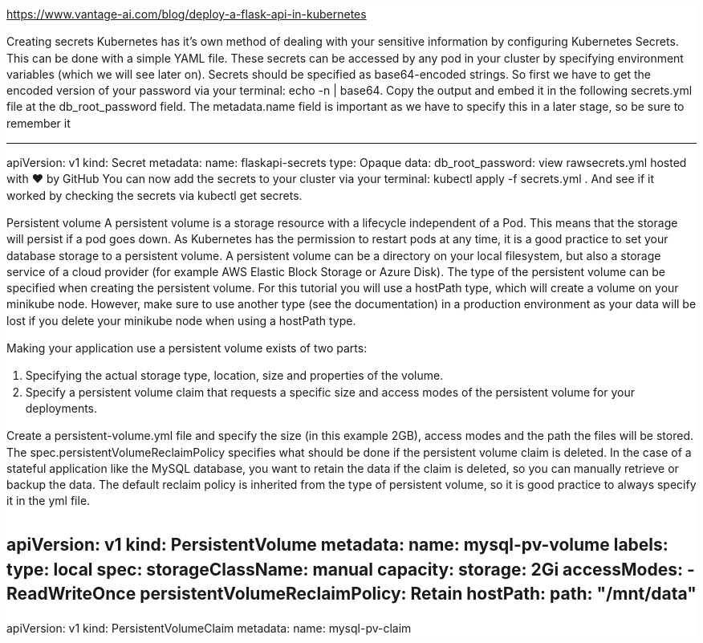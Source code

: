 https://www.vantage-ai.com/blog/deploy-a-flask-api-in-kubernetes

Creating secrets
Kubernetes has it’s own method of dealing with your sensitive information by configuring Kubernetes Secrets. This can be done with a simple YAML file. These secrets can be accessed by any pod in your cluster by specifying environment variables (which we will see later on). Secrets should be specified as base64-encoded strings. So first we have to get the encoded version of your password via your terminal: echo -n <super-secret-passwod> | base64. Copy the output and embed it in the following secrets.yml file at the db_root_password field. The metadata.name field is important as we have to specify this in a later stage, so be sure to remember it

---
apiVersion: v1
kind: Secret
metadata:
  name: flaskapi-secrets
type: Opaque
data:
  db_root_password: <Insert your password here>
view rawsecrets.yml hosted with ❤ by GitHub
You can now add the secrets to your cluster via your terminal: kubectl apply -f secrets.yml . And see if it worked by checking the secrets via kubectl get secrets.

Persistent volume
A persistent volume is a storage resource with a lifecycle independent of a Pod. This means that the storage will persist if a pod goes down. As Kubernetes has the permission to restart pods at any time, it is a good practice to set your database storage to a persistent volume. A persistent volume can be a directory on your local filesystem, but also a storage service of a cloud provider (for example AWS Elastic Block Storage or Azure Disk). The type of the persistent volume can be specified when creating the persistent volume. For this tutorial you will use a hostPath type, which will create a volume on your minikube node. However, make sure to use another type (see the documentation) in a production environment as your data will be lost if you delete your minikube node when using a hostPath type.

Making your application use a persistent volume exists of two parts:
1. Specifying the actual storage type, location, size and properties of the volume.
2. Specify a persistent volume claim that requests a specific size and access modes of the persistent volume for your deployments.

Create a persistent-volume.yml file and specify the size (in this example 2GB), access modes and the path the files will be stored. The spec.persistentVolumeReclaimPolicy specifies what should be done if the persistent volume claim is deleted. In the case of a stateful application like the MySQL database, you want to retain the data if the claim is deleted, so you can manually retrieve or backup the data. The default reclaim policy is inherited from the type of persistent volume, so it is good practice to always specify it in the yml file.

apiVersion: v1
kind: PersistentVolume
metadata:
  name: mysql-pv-volume
  labels:
    type: local
spec:
  storageClassName: manual
  capacity:
    storage: 2Gi
  accessModes:
    - ReadWriteOnce
  persistentVolumeReclaimPolicy: Retain
  hostPath:
    path: "/mnt/data"
---
apiVersion: v1
kind: PersistentVolumeClaim
metadata:
  name: mysql-pv-claim